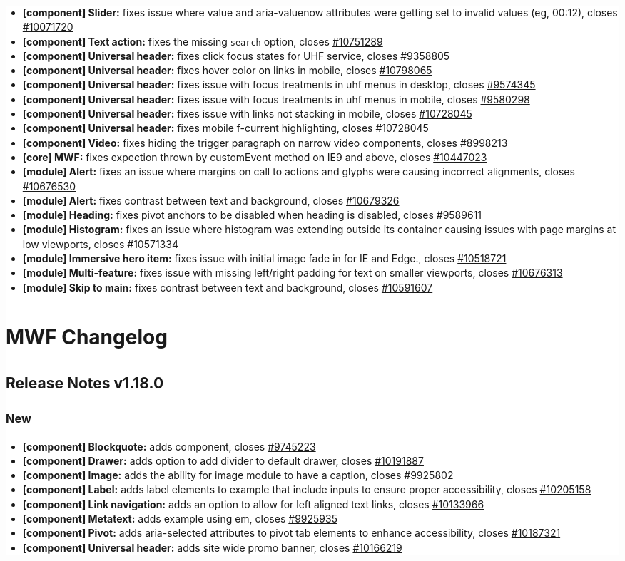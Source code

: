 * **[component] Slider:** fixes issue where value and aria-valuenow attributes were getting set to invalid values (eg, 00:12), closes [#10071720](https://microsoft.visualstudio.com/DefaultCollection/OSGS/_workitems?id=10071720)
* **[component] Text action:** fixes the missing `search` option, closes [#10751289](https://microsoft.visualstudio.com/DefaultCollection/OSGS/_workitems?id=10751289)
* **[component] Universal header:** fixes click focus states for UHF service, closes [#9358805](https://microsoft.visualstudio.com/DefaultCollection/OSGS/_workitems?id=9358805)
* **[component] Universal header:** fixes hover color on links in mobile, closes [#10798065](https://microsoft.visualstudio.com/DefaultCollection/OSGS/_workitems?id=10798065)
* **[component] Universal header:** fixes issue with focus treatments in uhf menus in desktop, closes [#9574345](https://microsoft.visualstudio.com/DefaultCollection/OSGS/_workitems?id=9574345)
* **[component] Universal header:** fixes issue with focus treatments in uhf menus in mobile, closes [#9580298](https://microsoft.visualstudio.com/DefaultCollection/OSGS/_workitems?id=9580298)
* **[component] Universal header:** fixes issue with links not stacking in mobile, closes [#10728045](https://microsoft.visualstudio.com/DefaultCollection/OSGS/_workitems?id=10728045)
* **[component] Universal header:** fixes mobile f-current highlighting, closes [#10728045](https://microsoft.visualstudio.com/DefaultCollection/OSGS/_workitems?id=10728045)
* **[component] Video:** fixes hiding the trigger paragraph on narrow video components, closes [#8998213](https://microsoft.visualstudio.com/DefaultCollection/OSGS/_workitems?id=8998213)
* **[core] MWF:** fixes expection thrown by customEvent method on IE9 and above, closes [#10447023](https://microsoft.visualstudio.com/DefaultCollection/OSGS/_workitems?id=10447023)
* **[module] Alert:** fixes an issue where margins on call to actions and glyphs were causing incorrect alignments, closes [#10676530](https://microsoft.visualstudio.com/DefaultCollection/OSGS/_workitems?id=10676530)
* **[module] Alert:** fixes contrast between text and background, closes [#10679326](https://microsoft.visualstudio.com/DefaultCollection/OSGS/_workitems?id=10679326)
* **[module] Heading:** fixes pivot anchors to be disabled when heading is disabled, closes [#9589611](https://microsoft.visualstudio.com/DefaultCollection/OSGS/_workitems?id=9589611)
* **[module] Histogram:** fixes an issue where histogram was extending outside its container causing issues with page margins at low viewports, closes [#10571334](https://microsoft.visualstudio.com/DefaultCollection/OSGS/_workitems?id=10571334)
* **[module] Immersive hero item:** fixes issue with initial image fade in for IE and Edge., closes [#10518721](https://microsoft.visualstudio.com/DefaultCollection/OSGS/_workitems?id=10518721)
* **[module] Multi-feature:** fixes issue with missing left/right padding for text on smaller viewports, closes [#10676313](https://microsoft.visualstudio.com/DefaultCollection/OSGS/_workitems?id=10676313)
* **[module] Skip to main:** fixes contrast between text and background, closes [#10591607](https://microsoft.visualstudio.com/DefaultCollection/OSGS/_workitems?id=10591607)

# MWF Changelog
## Release Notes v1.18.0
### New
* **[component] Blockquote:** adds component, closes [#9745223](https://microsoft.visualstudio.com/DefaultCollection/OSGS/_workitems?id=9745223)
* **[component] Drawer:** adds option to add divider to default drawer, closes [#10191887](https://microsoft.visualstudio.com/DefaultCollection/OSGS/_workitems?id=10191887)
* **[component] Image:** adds the ability for image module to have a caption, closes [#9925802](https://microsoft.visualstudio.com/DefaultCollection/OSGS/_workitems?id=9925802)
* **[component] Label:** adds label elements to example that include inputs to ensure proper accessibility, closes [#10205158](https://microsoft.visualstudio.com/DefaultCollection/OSGS/_workitems?id=10205158)
* **[component] Link navigation:** adds an option to allow for left aligned text links, closes [#10133966](https://microsoft.visualstudio.com/DefaultCollection/OSGS/_workitems?id=10133966)
* **[component] Metatext:** adds example using em, closes [#9925935](https://microsoft.visualstudio.com/DefaultCollection/OSGS/_workitems?id=9925935)
* **[component] Pivot:** adds aria-selected attributes to pivot tab elements to enhance accessibility, closes [#10187321](https://microsoft.visualstudio.com/DefaultCollection/OSGS/_workitems?id=10187321)
* **[component] Universal header:** adds site wide promo banner, closes [#10166219](https://microsoft.visualstudio.com/DefaultCollection/OSGS/_workitems?id=10166219)